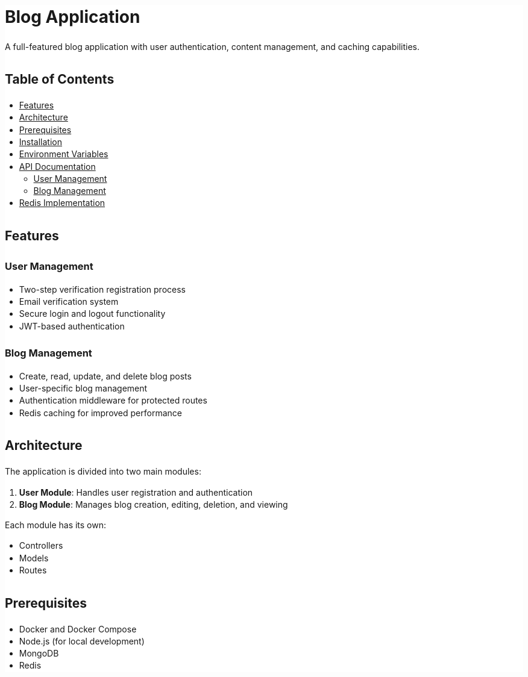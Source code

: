 # Blog Application

A full-featured blog application with user authentication, content management, and caching capabilities.

## Table of Contents
- [Features](#features)
- [Architecture](#architecture)
- [Prerequisites](#prerequisites)
- [Installation](#installation)
- [Environment Variables](#environment-variables)
- [API Documentation](#api-documentation)
  - [User Management](#user-management)
  - [Blog Management](#blog-management)
- [Redis Implementation](#redis-implementation)

## Features

### User Management
- Two-step verification registration process
- Email verification system
- Secure login and logout functionality
- JWT-based authentication

### Blog Management
- Create, read, update, and delete blog posts
- User-specific blog management
- Authentication middleware for protected routes
- Redis caching for improved performance

## Architecture

The application is divided into two main modules:

1. **User Module**: Handles user registration and authentication
2. **Blog Module**: Manages blog creation, editing, deletion, and viewing

Each module has its own:
- Controllers
- Models
- Routes

## Prerequisites

- Docker and Docker Compose
- Node.js (for local development)
- MongoDB
- Redis
